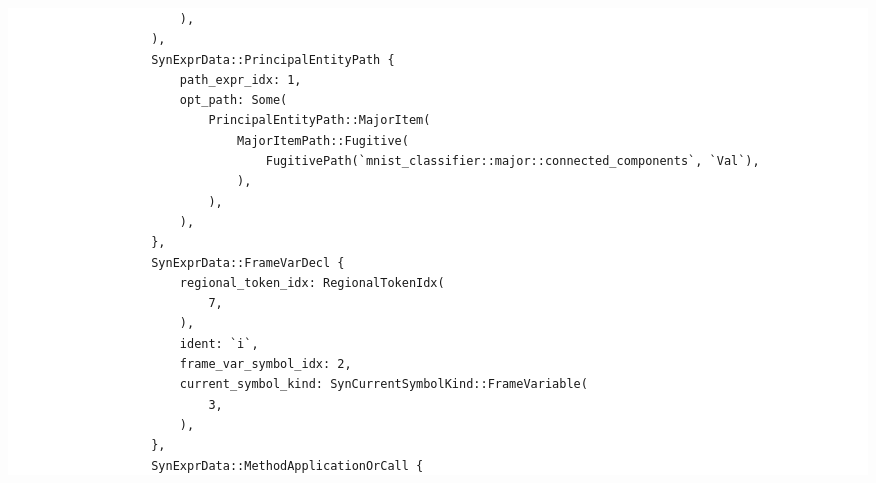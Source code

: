                             ),
                        ),
                        SynExprData::PrincipalEntityPath {
                            path_expr_idx: 1,
                            opt_path: Some(
                                PrincipalEntityPath::MajorItem(
                                    MajorItemPath::Fugitive(
                                        FugitivePath(`mnist_classifier::major::connected_components`, `Val`),
                                    ),
                                ),
                            ),
                        },
                        SynExprData::FrameVarDecl {
                            regional_token_idx: RegionalTokenIdx(
                                7,
                            ),
                            ident: `i`,
                            frame_var_symbol_idx: 2,
                            current_symbol_kind: SynCurrentSymbolKind::FrameVariable(
                                3,
                            ),
                        },
                        SynExprData::MethodApplicationOrCall {
